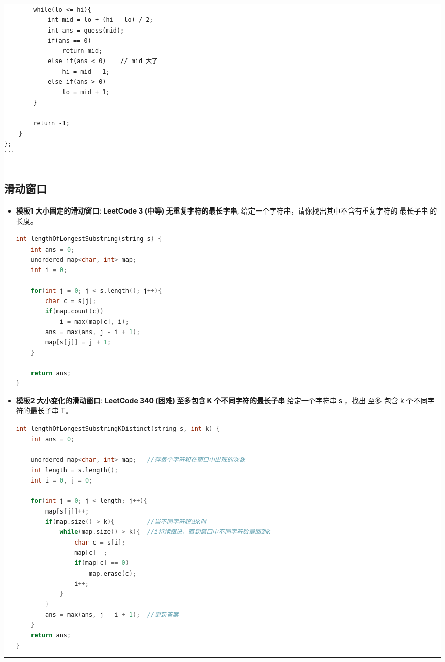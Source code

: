             while(lo <= hi){
                int mid = lo + (hi - lo) / 2;
                int ans = guess(mid);
                if(ans == 0)
                    return mid;
                else if(ans < 0)    // mid 大了
                    hi = mid - 1;
                else if(ans > 0)
                    lo = mid + 1;
            }
            
            return -1;
        }
    };
    ```

---


## 滑动窗口

- __模板1 大小固定的滑动窗口__: __LeetCode 3 (中等) 无重复字符的最长字串__, 给定一个字符串，请你找出其中不含有重复字符的 最长子串 的长度。
    ```cpp
    int lengthOfLongestSubstring(string s) {
        int ans = 0;
        unordered_map<char, int> map;
        int i = 0;
        
        for(int j = 0; j < s.length(); j++){
            char c = s[j];
            if(map.count(c))
                i = max(map[c], i);
            ans = max(ans, j - i + 1);
            map[s[j]] = j + 1;
        }
        
        return ans;
    }
    ```

- __模板2 大小变化的滑动窗口__: __LeetCode 340 (困难) 至多包含 K 个不同字符的最长子串__ 给定一个字符串 s ，找出 至多 包含 k 个不同字符的最长子串 T。
    ```cpp
    int lengthOfLongestSubstringKDistinct(string s, int k) {        
        int ans = 0;
        
        unordered_map<char, int> map;   //存每个字符和在窗口中出现的次数
        int length = s.length();
        int i = 0, j = 0;
        
        for(int j = 0; j < length; j++){
            map[s[j]]++;
            if(map.size() > k){         //当不同字符超出k时       
                while(map.size() > k){  //i持续跟进，直到窗口中不同字符数量回到k
                    char c = s[i];
                    map[c]--;
                    if(map[c] == 0)
                        map.erase(c);
                    i++;
                }
            }
            ans = max(ans, j - i + 1);  //更新答案
        }
        return ans;
    }
    ```

---